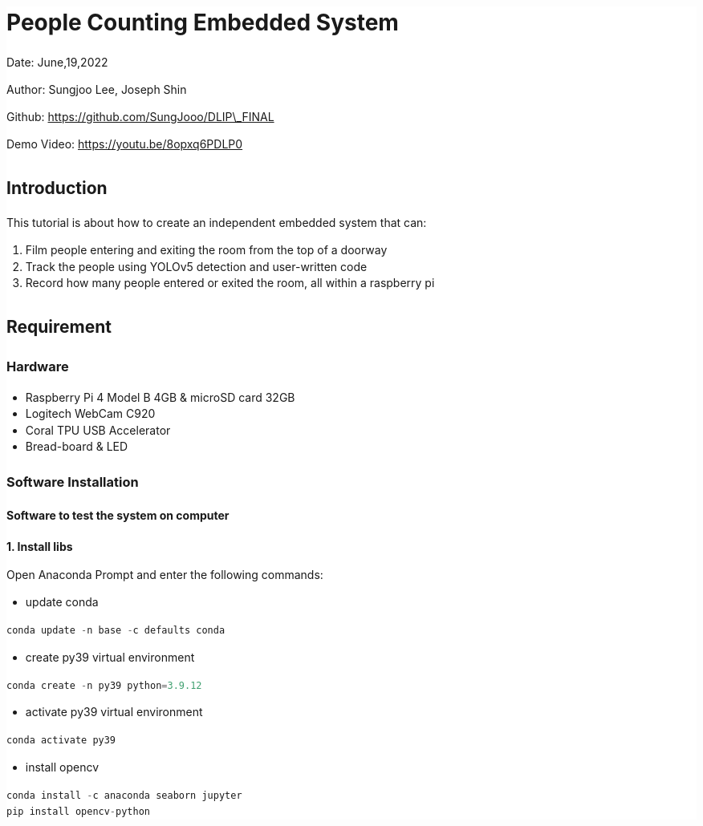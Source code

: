 # People Counting Embedded System

Date: June,19,2022

Author: Sungjoo Lee, Joseph Shin

Github: https://github.com/SungJooo/DLIP\_FINAL

Demo Video: https://youtu.be/8opxq6PDLP0

## Introduction

This tutorial is about how to create an independent embedded system that can:

1. Film people entering and exiting the room from the top of a doorway
2. Track the people using YOLOv5 detection and user-written code
3. Record how many people entered or exited the room, all within a raspberry pi

## Requirement

### Hardware

* Raspberry Pi 4 Model B 4GB & microSD card 32GB
* Logitech WebCam C920
* Coral TPU USB Accelerator
* Bread-board & LED

### Software Installation

#### Software to test the system on computer

**1. Install libs**

Open Anaconda Prompt and enter the following commands:

* update conda

```python
conda update -n base -c defaults conda
```

* create py39 virtual environment

```python
conda create -n py39 python=3.9.12
```

* activate py39 virtual environment

```python
conda activate py39
```

* install opencv

```python
conda install -c anaconda seaborn jupyter
pip install opencv-python
```
